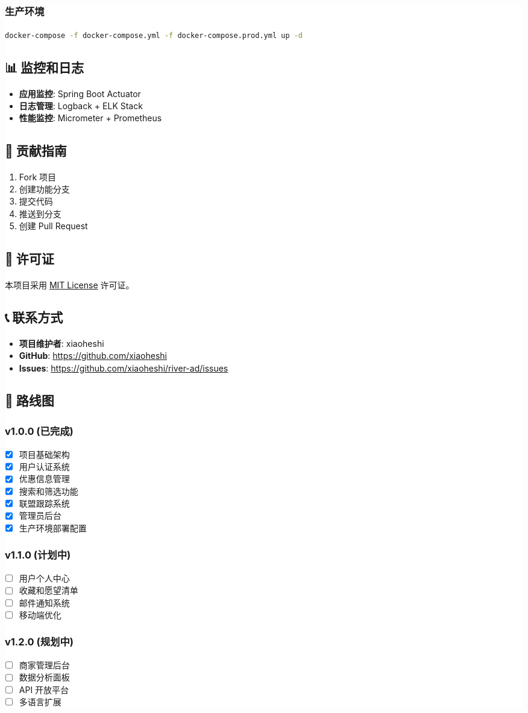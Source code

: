 ### 生产环境
```bash
docker-compose -f docker-compose.yml -f docker-compose.prod.yml up -d
```

## 📊 监控和日志

- **应用监控**: Spring Boot Actuator
- **日志管理**: Logback + ELK Stack
- **性能监控**: Micrometer + Prometheus

## 🤝 贡献指南

1. Fork 项目
2. 创建功能分支
3. 提交代码
4. 推送到分支
5. 创建 Pull Request

## 📝 许可证

本项目采用 [MIT License](LICENSE) 许可证。

## 📞 联系方式

- **项目维护者**: xiaoheshi
- **GitHub**: https://github.com/xiaoheshi
- **Issues**: https://github.com/xiaoheshi/river-ad/issues

## 🎯 路线图

### v1.0.0 (已完成)
- [x] 项目基础架构
- [x] 用户认证系统
- [x] 优惠信息管理
- [x] 搜索和筛选功能
- [x] 联盟跟踪系统
- [x] 管理员后台
- [x] 生产环境部署配置

### v1.1.0 (计划中)
- [ ] 用户个人中心
- [ ] 收藏和愿望清单
- [ ] 邮件通知系统
- [ ] 移动端优化

### v1.2.0 (规划中)
- [ ] 商家管理后台
- [ ] 数据分析面板
- [ ] API 开放平台
- [ ] 多语言扩展

